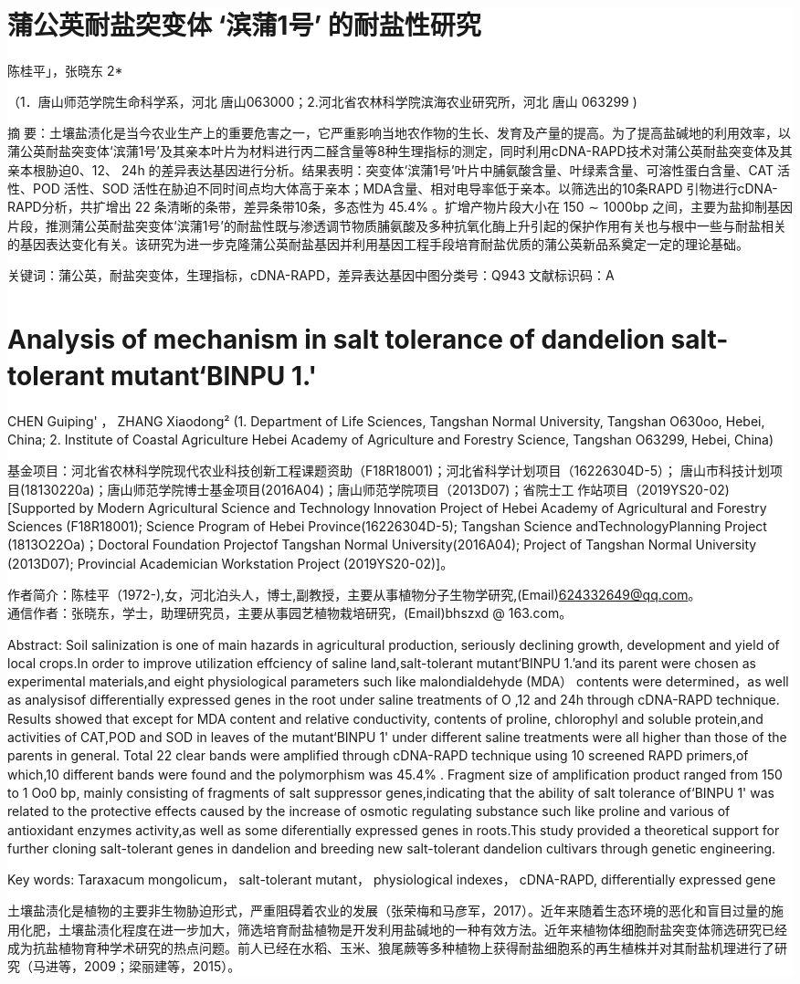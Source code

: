# 蒲公英耐盐突变体 ‘滨蒲1号’ 的耐盐性研究

陈桂平」，张晓东 2\*

（1．唐山师范学院生命科学系，河北 唐山063000；2.河北省农林科学院滨海农业研究所，河北 唐山 063299 )

摘 要：土壤盐渍化是当今农业生产上的重要危害之一，它严重影响当地农作物的生长、发育及产量的提高。为了提高盐碱地的利用效率，以蒲公英耐盐突变体‘滨蒲1号’及其亲本叶片为材料进行丙二醛含量等8种生理指标的测定，同时利用cDNA-RAPD技术对蒲公英耐盐突变体及其亲本根胁迫0、12、 $2 4 \mathrm { h }$ 的差异表达基因进行分析。结果表明：突变体‘滨蒲1号’叶片中脯氨酸含量、叶绿素含量、可溶性蛋白含量、CAT 活性、POD 活性、SOD 活性在胁迫不同时间点均大体高于亲本；MDA含量、相对电导率低于亲本。以筛选出的10条RAPD 引物进行cDNA-RAPD分析，共扩增出 22 条清晰的条带，差异条带10条，多态性为 $4 5 . 4 \%$ 。扩增产物片段大小在 $1 5 0 { \sim } 1 0 0 0 \mathrm { b p }$ 之间，主要为盐抑制基因片段，推测蒲公英耐盐突变体‘滨蒲1号’的耐盐性既与渗透调节物质脯氨酸及多种抗氧化酶上升引起的保护作用有关也与根中一些与耐盐相关的基因表达变化有关。该研究为进一步克隆蒲公英耐盐基因并利用基因工程手段培育耐盐优质的蒲公英新品系奠定一定的理论基础。

关键词：蒲公英，耐盐突变体，生理指标，cDNA-RAPD，差异表达基因中图分类号：Q943 文献标识码：A

# Analysis of mechanism in salt tolerance of dandelion salt-tolerant mutant‘BINPU 1.'

CHEN Guiping' ， ZHANG Xiaodong² (1. Department of Life Sciences, Tangshan Normal University, Tangshan O630oo, Hebei, China; 2. Institute of Coastal Agriculture Hebei Academy of Agriculture and Forestry Science, Tangshan O63299, Hebei, China)

基金项目：河北省农林科学院现代农业科技创新工程课题资助（F18R18001)；河北省科学计划项目（16226304D-5）； 唐山市科技计划项目(18130220a)；唐山师范学院博士基金项目(2016A04)；唐山师范学院项目（2013D07)；省院士工 作站项目（2019YS20-02)[Supported by Modern Agricultural Science and Technology Innovation Project of Hebei Academy of Agricultural and Forestry Sciences (F18R18001); Science Program of Hebei Province(16226304D-5); Tangshan Science andTechnologyPlanning Project (1813O22Oa)；Doctoral Foundation Projectof Tangshan Normal University(2016A04); Project of Tangshan Normal University (2013D07); Provincial Academician Workstation Project (2019YS20-02)]。

作者简介：陈桂平（1972-),女，河北泊头人，博士,副教授，主要从事植物分子生物学研究,(Email)624332649@qq.com。  
通信作者：张晓东，学士，助理研究员，主要从事园艺植物栽培研究，(Email)bhszxd $@$ 163.com。

Abstract: Soil salinization is one of main hazards in agricultural production, seriously declining growth, development and yield of local crops.In order to improve utilization effciency of saline land,salt-tolerant mutant‘BINPU 1.’and its parent were chosen as experimental materials,and eight physiological parameters such like malondialdehyde (MDA） contents were determined，as well as analysisof differentially expressed genes in the root under saline treatments of O ,12 and $2 4 \mathrm { h }$ through cDNA-RAPD technique. Results showed that except for MDA content and relative conductivity, contents of proline, chlorophyl and soluble protein,and activities of CAT,POD and SOD in leaves of the mutant‘BINPU 1' under different saline treatments were all higher than those of the parents in general. Total 22 clear bands were amplified through cDNA-RAPD technique using 10 screened RAPD primers,of which,10 different bands were found and the polymorphism was $4 5 . 4 \%$ . Fragment size of amplification product ranged from 150 to 1 Oo0 bp, mainly consisting of fragments of salt suppressor genes,indicating that the ability of salt tolerance of‘BINPU 1' was related to the protective effects caused by the increase of osmotic regulating substance such like proline and various of antioxidant enzymes activity,as well as some diferentially expressed genes in roots.This study provided a theoretical support for further cloning salt-tolerant genes in dandelion and breeding new salt-tolerant dandelion cultivars through genetic engineering.

Key words: Taraxacum mongolicum， salt-tolerant mutant， physiological indexes， cDNA-RAPD, differentially expressed gene

土壤盐渍化是植物的主要非生物胁迫形式，严重阻碍着农业的发展（张荣梅和马彦军，2017）。近年来随着生态环境的恶化和盲目过量的施用化肥，土壤盐渍化程度在进一步加大，筛选培育耐盐植物是开发利用盐碱地的一种有效方法。近年来植物体细胞耐盐突变体筛选研究已经成为抗盐植物育种学术研究的热点问题。前人已经在水稻、玉米、狼尾蕨等多种植物上获得耐盐细胞系的再生植株并对其耐盐机理进行了研究（马进等，2009；梁丽建等，2015）。
